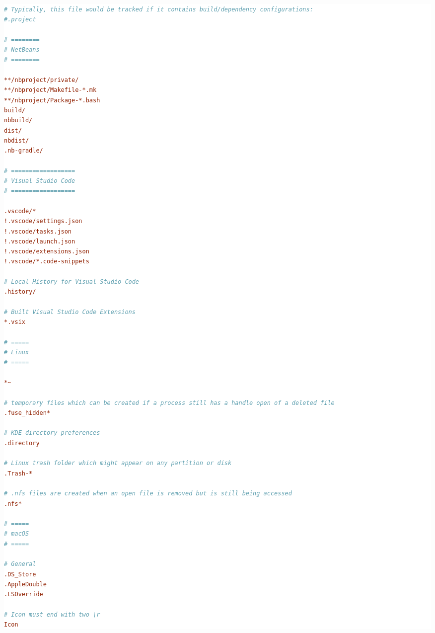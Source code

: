 ```ini
# Typically, this file would be tracked if it contains build/dependency configurations:
#.project

# ========
# NetBeans
# ========

**/nbproject/private/
**/nbproject/Makefile-*.mk
**/nbproject/Package-*.bash
build/
nbbuild/
dist/
nbdist/
.nb-gradle/

# ==================
# Visual Studio Code
# ==================

.vscode/*
!.vscode/settings.json
!.vscode/tasks.json
!.vscode/launch.json
!.vscode/extensions.json
!.vscode/*.code-snippets

# Local History for Visual Studio Code
.history/

# Built Visual Studio Code Extensions
*.vsix

# =====
# Linux
# =====

*~

# temporary files which can be created if a process still has a handle open of a deleted file
.fuse_hidden*

# KDE directory preferences
.directory

# Linux trash folder which might appear on any partition or disk
.Trash-*

# .nfs files are created when an open file is removed but is still being accessed
.nfs*

# =====
# macOS
# =====

# General
.DS_Store
.AppleDouble
.LSOverride

# Icon must end with two \r
Icon

```